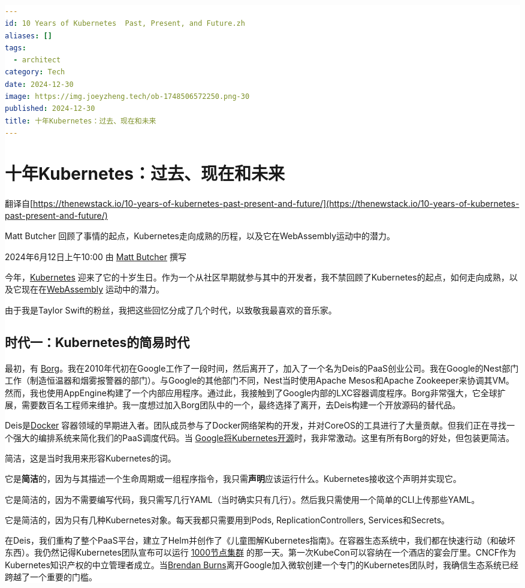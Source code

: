 ```yaml
---
id: 10 Years of Kubernetes  Past, Present, and Future.zh
aliases: []
tags:
  - architect
category: Tech
date: 2024-12-30
image: https://img.joeyzheng.tech/ob-1748506572250.png-30
published: 2024-12-30
title: 十年Kubernetes：过去、现在和未来
---
```



# 十年Kubernetes：过去、现在和未来
翻译自[https://thenewstack.io/10-years-of-kubernetes-past-present-and-future/](https://thenewstack.io/10-years-of-kubernetes-past-present-and-future/)

Matt Butcher 回顾了事情的起点，Kubernetes走向成熟的历程，以及它在WebAssembly运动中的潜力。

2024年6月12日上午10:00 由 [Matt Butcher](https://thenewstack.io/author/mattbutcher/ "Posts by Matt Butcher") 撰写

今年，[Kubernetes](https://thenewstack.io/kubernetes/) 迎来了它的十岁生日。作为一个从社区早期就参与其中的开发者，我不禁回顾了Kubernetes的起点，如何走向成熟，以及它现在在[WebAssembly](https://thenewstack.io/4-big-developments-in-webassembly/) 运动中的潜力。

由于我是Taylor Swift的粉丝，我把这些回忆分成了几个时代，以致敬我最喜欢的音乐家。

## 时代一：Kubernetes的简易时代

最初，有 [Borg](https://research.google/pubs/large-scale-cluster-management-at-google-with-borg/)。我在2010年代初在Google工作了一段时间，然后离开了，加入了一个名为Deis的PaaS创业公司。我在Google的Nest部门工作（制造恒温器和烟雾报警器的部门）。与Google的其他部门不同，Nest当时使用Apache Mesos和Apache Zookeeper来协调其VM。然而，我也使用AppEngine构建了一个内部应用程序。通过此，我接触到了Google内部的LXC容器调度程序。Borg非常强大，它全球扩展，需要数百名工程师来维护。我一度想过加入Borg团队中的一个，最终选择了离开，去Deis构建一个开放源码的替代品。

Deis是[Docker](https://thenewstack.io/ebooks/docker-and-containers/the-docker-container-ecosystem/) 容器领域的早期进入者。团队成员参与了Docker网络架构的开发，并对CoreOS的工具进行了大量贡献。但我们正在寻找一个强大的编排系统来简化我们的PaaS调度代码。当 [Google将Kubernetes开源](https://thenewstack.io/a-kubernetes-documentary-shares-googles-open-source-story/)时，我非常激动。这里有所有Borg的好处，但包装更简洁。

简洁，这是当时我用来形容Kubernetes的词。

它是**简洁**的，因为与其描述一个生命周期或一组程序指令，我只需**声明**应该运行什么。Kubernetes接收这个声明并实现它。

它是简洁的，因为不需要编写代码，我只需写几行YAML（当时确实只有几行）。然后我只需使用一个简单的CLI上传那些YAML。

它是简洁的，因为只有几种Kubernetes对象。每天我都只需要用到Pods, ReplicationControllers, Services和Secrets。

在Deis，我们重构了整个PaaS平台，建立了Helm并创作了《儿童图解Kubernetes指南》。在容器生态系统中，我们都在快速行动（和破坏东西）。我仍然记得Kubernetes团队宣布可以运行 [1000节点集群](https://kubernetes.io/blog/2016/03/1000-nodes-and-beyond-updates-to-kubernetes-performance-and-scalability-in-12/) 的那一天。第一次KubeCon可以容纳在一个酒店的宴会厅里。CNCF作为Kubernetes知识产权的中立管理者成立。当[Brendan Burns](https://www.linkedin.com/in/brendan-burns-487aa590/)离开Google加入微软创建一个专门的Kubernetes团队时，我确信生态系统已经跨越了一个重要的门槛。
